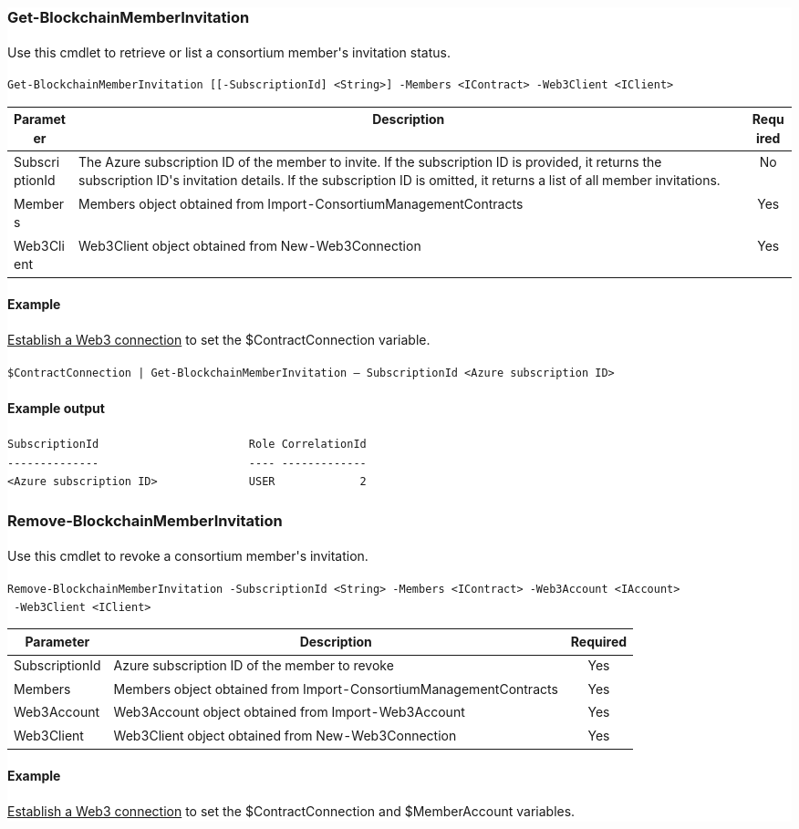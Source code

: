### Get-BlockchainMemberInvitation

Use this cmdlet to retrieve or list a consortium member's invitation status.

`Get-BlockchainMemberInvitation [[-SubscriptionId] <String>] -Members <IContract> -Web3Client <IClient>`

| Parameter | Description | Required |
|-----------|-------------|:--------:|
| SubscriptionId | The Azure subscription ID of the member to invite. If the subscription ID is provided, it returns the subscription ID's invitation details. If the subscription ID is omitted, it returns a list of all member invitations. | No |
| Members | Members object obtained from Import-ConsortiumManagementContracts | Yes |
| Web3Client | Web3Client object obtained from New-Web3Connection | Yes |

#### Example

[Establish a Web3 connection](#establish-a-web3-connection) to set the $ContractConnection variable.

```powershell-interactive
$ContractConnection | Get-BlockchainMemberInvitation – SubscriptionId <Azure subscription ID>
```

#### Example output

```
SubscriptionId                       Role CorrelationId
--------------                       ---- -------------
<Azure subscription ID>              USER             2
```

### Remove-BlockchainMemberInvitation

Use this cmdlet to revoke a consortium member's invitation.

```
Remove-BlockchainMemberInvitation -SubscriptionId <String> -Members <IContract> -Web3Account <IAccount>
 -Web3Client <IClient>
```

| Parameter | Description | Required |
|-----------|-------------|:--------:|
| SubscriptionId | Azure subscription ID of the member to revoke | Yes |
| Members | Members object obtained from Import-ConsortiumManagementContracts | Yes |
| Web3Account | Web3Account object obtained from Import-Web3Account | Yes |
| Web3Client | Web3Client object obtained from New-Web3Connection | Yes |

#### Example

[Establish a Web3 connection](#establish-a-web3-connection) to set the $ContractConnection and $MemberAccount variables.
